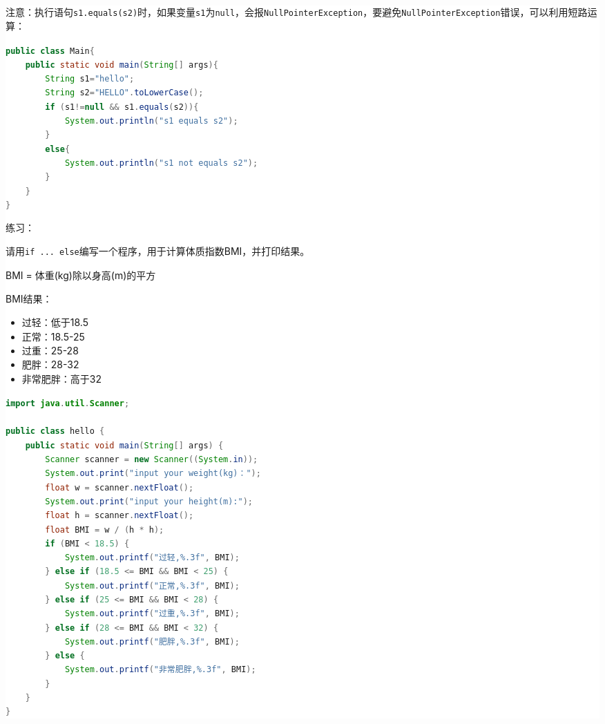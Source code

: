 注意：执行语句`s1.equals(s2)`时，如果变量`s1`为`null`，会报`NullPointerException`，要避免`NullPointerException`错误，可以利用短路运算：

~~~java
public class Main{
    public static void main(String[] args){
        String s1="hello";
        String s2="HELLO".toLowerCase();
        if (s1!=null && s1.equals(s2)){
            System.out.println("s1 equals s2");
        }
        else{
            System.out.println("s1 not equals s2");
        }
    }
}
~~~

练习：

请用`if ... else`编写一个程序，用于计算体质指数BMI，并打印结果。

BMI = 体重(kg)除以身高(m)的平方

BMI结果：

- 过轻：低于18.5
- 正常：18.5-25
- 过重：25-28
- 肥胖：28-32
- 非常肥胖：高于32

~~~java
import java.util.Scanner;

public class hello {
    public static void main(String[] args) {
        Scanner scanner = new Scanner((System.in));
        System.out.print("input your weight(kg)：");
        float w = scanner.nextFloat();
        System.out.print("input your height(m):");
        float h = scanner.nextFloat();
        float BMI = w / (h * h);
        if (BMI < 18.5) {
            System.out.printf("过轻,%.3f", BMI);
        } else if (18.5 <= BMI && BMI < 25) {
            System.out.printf("正常,%.3f", BMI);
        } else if (25 <= BMI && BMI < 28) {
            System.out.printf("过重,%.3f", BMI);
        } else if (28 <= BMI && BMI < 32) {
            System.out.printf("肥胖,%.3f", BMI);
        } else {
            System.out.printf("非常肥胖,%.3f", BMI);
        }
    }
}
~~~
